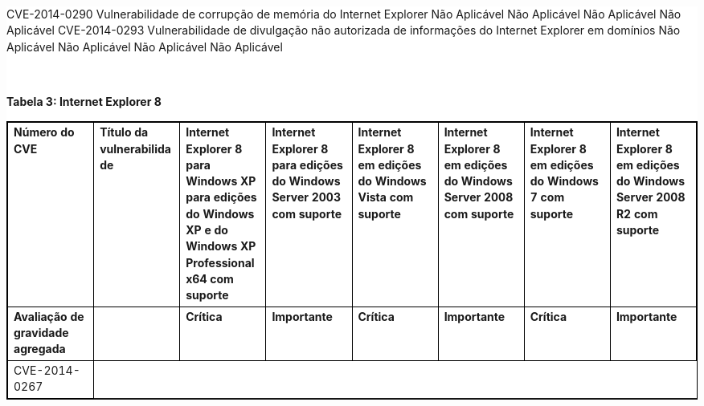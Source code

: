 <td style="border:1px solid black;">CVE-2014-0290</td>
<td style="border:1px solid black;">Vulnerabilidade de corrupção de memória do Internet Explorer</td>
<td style="border:1px solid black;">Não Aplicável</td>
<td style="border:1px solid black;">Não Aplicável</td>
<td style="border:1px solid black;">Não Aplicável</td>
<td style="border:1px solid black;">Não Aplicável</td>
</tr>
<tr class="even">
<td style="border:1px solid black;">CVE-2014-0293</td>
<td style="border:1px solid black;">Vulnerabilidade de divulgação não autorizada de informações do Internet Explorer em domínios</td>
<td style="border:1px solid black;">Não Aplicável</td>
<td style="border:1px solid black;">Não Aplicável</td>
<td style="border:1px solid black;">Não Aplicável</td>
<td style="border:1px solid black;">Não Aplicável</td>
</tr>
</tbody>
</table>
  
 
  
**Tabela 3: Internet Explorer 8**

 
<p> </p>
<table style="border:1px solid black;">
<colgroup>
<col width="12%" />
<col width="12%" />
<col width="12%" />
<col width="12%" />
<col width="12%" />
<col width="12%" />
<col width="12%" />
<col width="12%" />
</colgroup>
<tbody>
<tr class="odd">
<td style="border:1px solid black;"><strong>Número do CVE</strong></td>
<td style="border:1px solid black;"><strong>Título da vulnerabilidade</strong></td>
<td style="border:1px solid black;"><strong>Internet Explorer 8 para Windows XP para edições do Windows XP e do Windows XP Professional x64 com suporte</strong></td>
<td style="border:1px solid black;"><strong>Internet Explorer 8 para edições do Windows Server 2003 com suporte</strong></td>
<td style="border:1px solid black;"><strong>Internet Explorer 8 em edições do Windows Vista com suporte</strong></td>
<td style="border:1px solid black;"><strong>Internet Explorer 8 em edições do Windows Server 2008 com suporte</strong></td>
<td style="border:1px solid black;"><strong>Internet Explorer 8 em edições do Windows 7 com suporte</strong></td>
<td style="border:1px solid black;"><strong>Internet Explorer 8 em edições do Windows Server 2008 R2 com suporte</strong></td>
</tr>
<tr class="even">
<td style="border:1px solid black;"><strong>Avaliação de gravidade agregada</strong></td>
<td style="border:1px solid black;"> </td>
<td style="border:1px solid black;"><strong>Crítica</strong></td>
<td style="border:1px solid black;"><strong>Importante</strong></td>
<td style="border:1px solid black;"><strong>Crítica</strong></td>
<td style="border:1px solid black;"><strong>Importante</strong></td>
<td style="border:1px solid black;"><strong>Crítica</strong></td>
<td style="border:1px solid black;"><strong>Importante</strong></td>
</tr>
<tr class="odd">
<td style="border:1px solid black;">CVE-2014-0267</td>